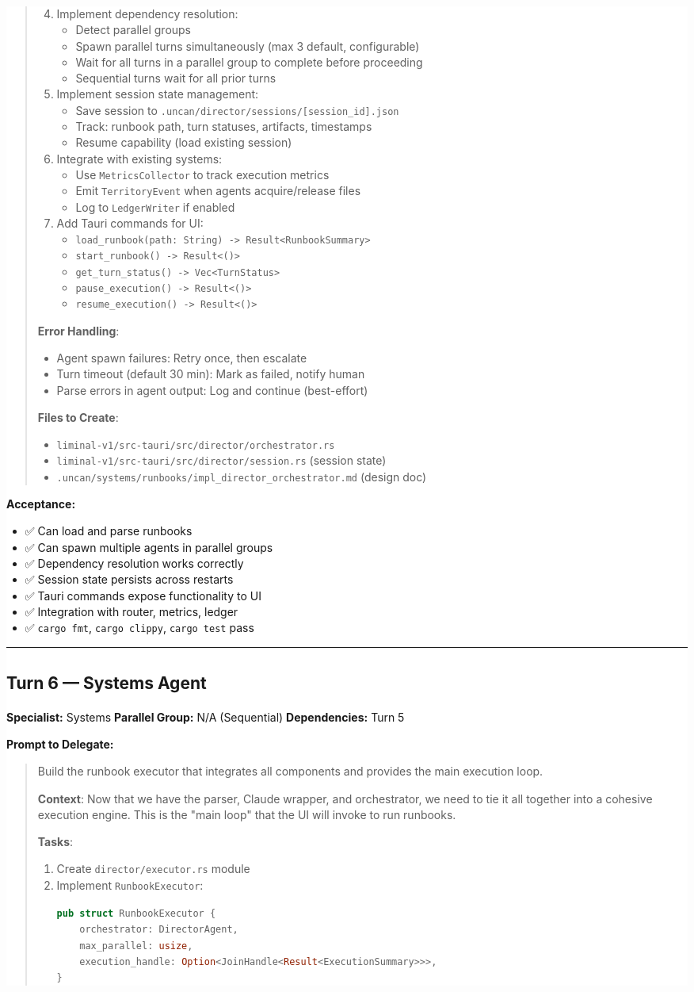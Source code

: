 > 4. Implement dependency resolution:
>    - Detect parallel groups
>    - Spawn parallel turns simultaneously (max 3 default, configurable)
>    - Wait for all turns in a parallel group to complete before proceeding
>    - Sequential turns wait for all prior turns
> 5. Implement session state management:
>    - Save session to `.uncan/director/sessions/[session_id].json`
>    - Track: runbook path, turn statuses, artifacts, timestamps
>    - Resume capability (load existing session)
> 6. Integrate with existing systems:
>    - Use `MetricsCollector` to track execution metrics
>    - Emit `TerritoryEvent` when agents acquire/release files
>    - Log to `LedgerWriter` if enabled
> 7. Add Tauri commands for UI:
>    - `load_runbook(path: String) -> Result<RunbookSummary>`
>    - `start_runbook() -> Result<()>`
>    - `get_turn_status() -> Vec<TurnStatus>`
>    - `pause_execution() -> Result<()>`
>    - `resume_execution() -> Result<()>`
>
> **Error Handling**:
> - Agent spawn failures: Retry once, then escalate
> - Turn timeout (default 30 min): Mark as failed, notify human
> - Parse errors in agent output: Log and continue (best-effort)
>
> **Files to Create**:
> - `liminal-v1/src-tauri/src/director/orchestrator.rs`
> - `liminal-v1/src-tauri/src/director/session.rs` (session state)
> - `.uncan/systems/runbooks/impl_director_orchestrator.md` (design doc)

**Acceptance:**
- ✅ Can load and parse runbooks
- ✅ Can spawn multiple agents in parallel groups
- ✅ Dependency resolution works correctly
- ✅ Session state persists across restarts
- ✅ Tauri commands expose functionality to UI
- ✅ Integration with router, metrics, ledger
- ✅ `cargo fmt`, `cargo clippy`, `cargo test` pass

---

## Turn 6 — Systems Agent

**Specialist:** Systems
**Parallel Group:** N/A (Sequential)
**Dependencies:** Turn 5

**Prompt to Delegate:**
> Build the runbook executor that integrates all components and provides the main execution loop.
>
> **Context**: Now that we have the parser, Claude wrapper, and orchestrator, we need to tie it all together into a cohesive execution engine. This is the "main loop" that the UI will invoke to run runbooks.
>
> **Tasks**:
> 1. Create `director/executor.rs` module
> 2. Implement `RunbookExecutor`:
>    ```rust
>    pub struct RunbookExecutor {
>        orchestrator: DirectorAgent,
>        max_parallel: usize,
>        execution_handle: Option<JoinHandle<Result<ExecutionSummary>>>,
>    }
>    ```